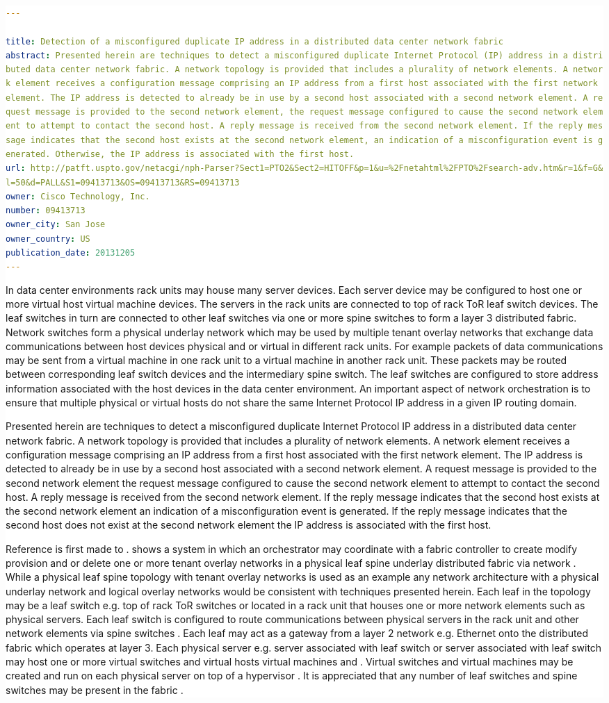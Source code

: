 ```yaml
---

title: Detection of a misconfigured duplicate IP address in a distributed data center network fabric
abstract: Presented herein are techniques to detect a misconfigured duplicate Internet Protocol (IP) address in a distributed data center network fabric. A network topology is provided that includes a plurality of network elements. A network element receives a configuration message comprising an IP address from a first host associated with the first network element. The IP address is detected to already be in use by a second host associated with a second network element. A request message is provided to the second network element, the request message configured to cause the second network element to attempt to contact the second host. A reply message is received from the second network element. If the reply message indicates that the second host exists at the second network element, an indication of a misconfiguration event is generated. Otherwise, the IP address is associated with the first host.
url: http://patft.uspto.gov/netacgi/nph-Parser?Sect1=PTO2&Sect2=HITOFF&p=1&u=%2Fnetahtml%2FPTO%2Fsearch-adv.htm&r=1&f=G&l=50&d=PALL&S1=09413713&OS=09413713&RS=09413713
owner: Cisco Technology, Inc.
number: 09413713
owner_city: San Jose
owner_country: US
publication_date: 20131205
---
```

In data center environments rack units may house many server devices. Each server device may be configured to host one or more virtual host virtual machine devices. The servers in the rack units are connected to top of rack ToR leaf switch devices. The leaf switches in turn are connected to other leaf switches via one or more spine switches to form a layer 3 distributed fabric. Network switches form a physical underlay network which may be used by multiple tenant overlay networks that exchange data communications between host devices physical and or virtual in different rack units. For example packets of data communications may be sent from a virtual machine in one rack unit to a virtual machine in another rack unit. These packets may be routed between corresponding leaf switch devices and the intermediary spine switch. The leaf switches are configured to store address information associated with the host devices in the data center environment. An important aspect of network orchestration is to ensure that multiple physical or virtual hosts do not share the same Internet Protocol IP address in a given IP routing domain.

Presented herein are techniques to detect a misconfigured duplicate Internet Protocol IP address in a distributed data center network fabric. A network topology is provided that includes a plurality of network elements. A network element receives a configuration message comprising an IP address from a first host associated with the first network element. The IP address is detected to already be in use by a second host associated with a second network element. A request message is provided to the second network element the request message configured to cause the second network element to attempt to contact the second host. A reply message is received from the second network element. If the reply message indicates that the second host exists at the second network element an indication of a misconfiguration event is generated. If the reply message indicates that the second host does not exist at the second network element the IP address is associated with the first host.

Reference is first made to . shows a system in which an orchestrator may coordinate with a fabric controller to create modify provision and or delete one or more tenant overlay networks in a physical leaf spine underlay distributed fabric via network . While a physical leaf spine topology with tenant overlay networks is used as an example any network architecture with a physical underlay network and logical overlay networks would be consistent with techniques presented herein. Each leaf in the topology may be a leaf switch e.g. top of rack ToR switches or located in a rack unit that houses one or more network elements such as physical servers. Each leaf switch is configured to route communications between physical servers in the rack unit and other network elements via spine switches . Each leaf may act as a gateway from a layer 2 network e.g. Ethernet onto the distributed fabric which operates at layer 3. Each physical server e.g. server associated with leaf switch or server associated with leaf switch may host one or more virtual switches and virtual hosts virtual machines and . Virtual switches and virtual machines may be created and run on each physical server on top of a hypervisor . It is appreciated that any number of leaf switches and spine switches may be present in the fabric .
